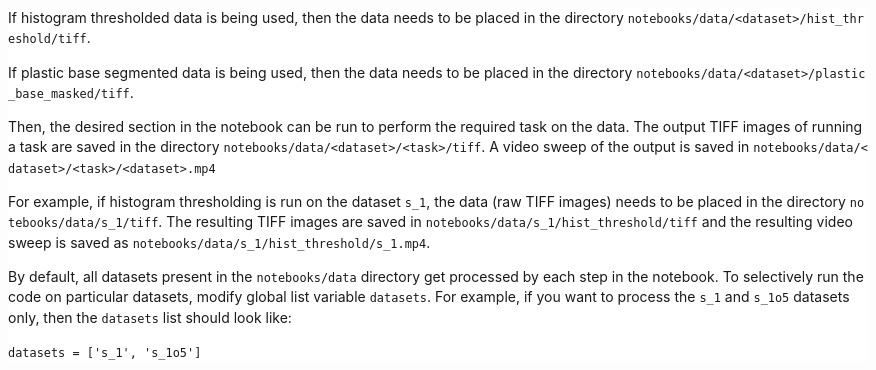 If histogram thresholded data is being used, then the data needs to be placed in the directory `notebooks/data/<dataset>/hist_threshold/tiff`.

If plastic base segmented data is being used, then the data needs to be placed in the directory `notebooks/data/<dataset>/plastic_base_masked/tiff`.

Then, the desired section in the notebook can be run to perform the required task on the data. The output TIFF images of running a task are saved in the directory `notebooks/data/<dataset>/<task>/tiff`.
A video sweep of the output is saved in `notebooks/data/<dataset>/<task>/<dataset>.mp4`

For example, if histogram thresholding is run on the dataset `s_1`, the data (raw TIFF images) needs to be placed in the directory `notebooks/data/s_1/tiff`. The resulting TIFF images are saved in `notebooks/data/s_1/hist_threshold/tiff` and the resulting video sweep is saved as `notebooks/data/s_1/hist_threshold/s_1.mp4`.

By default, all datasets present in the `notebooks/data` directory get processed by each step in the notebook. To selectively run the code on particular datasets, modify global list variable `datasets`.
For example, if you want to process the `s_1` and `s_1o5` datasets only, then the `datasets` list should look like:
```
datasets = ['s_1', 's_1o5']
```
